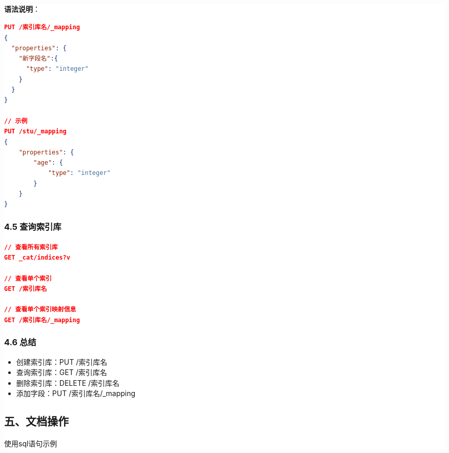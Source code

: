 **语法说明**：

```json
PUT /索引库名/_mapping
{
  "properties": {
    "新字段名":{
      "type": "integer"
    }
  }
}

// 示例
PUT /stu/_mapping
{
    "properties": {
        "age": {
            "type": "integer"
        }
    }
}
```







### 4.5 查询索引库

```json
// 查看所有索引库
GET _cat/indices?v

// 查看单个索引
GET /索引库名

// 查看单个索引映射信息
GET /索引库名/_mapping
```





### 4.6 总结

- 创建索引库：PUT /索引库名
- 查询索引库：GET /索引库名
- 删除索引库：DELETE /索引库名
- 添加字段：PUT /索引库名/_mapping



## 五、文档操作

使用sql语句示例

